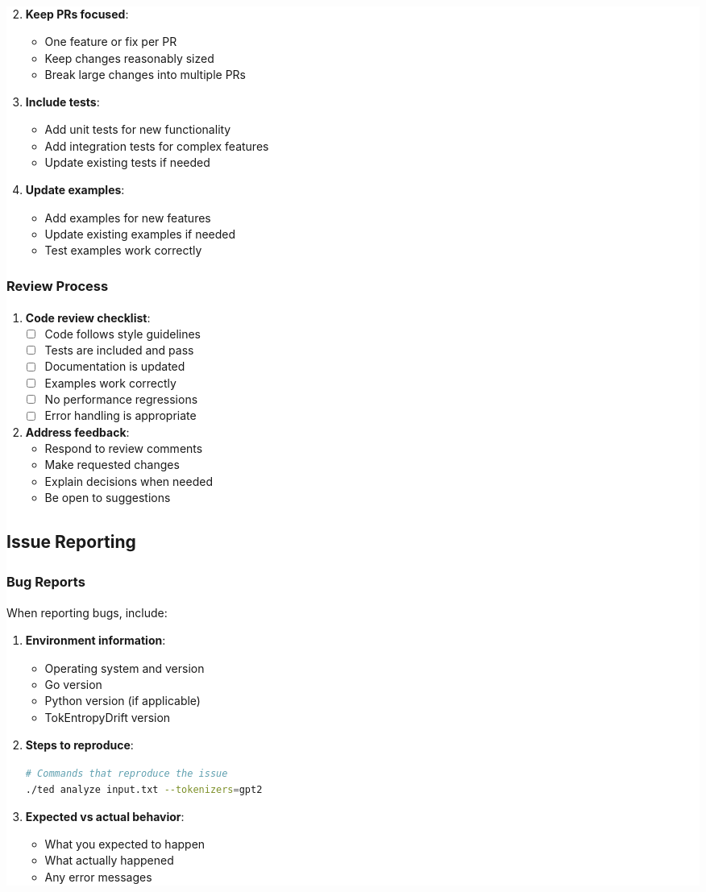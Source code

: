 2. **Keep PRs focused**:
   - One feature or fix per PR
   - Keep changes reasonably sized
   - Break large changes into multiple PRs

3. **Include tests**:
   - Add unit tests for new functionality
   - Add integration tests for complex features
   - Update existing tests if needed

4. **Update examples**:
   - Add examples for new features
   - Update existing examples if needed
   - Test examples work correctly

### Review Process

1. **Code review checklist**:
   - [ ] Code follows style guidelines
   - [ ] Tests are included and pass
   - [ ] Documentation is updated
   - [ ] Examples work correctly
   - [ ] No performance regressions
   - [ ] Error handling is appropriate

2. **Address feedback**:
   - Respond to review comments
   - Make requested changes
   - Explain decisions when needed
   - Be open to suggestions

## Issue Reporting

### Bug Reports

When reporting bugs, include:

1. **Environment information**:
   - Operating system and version
   - Go version
   - Python version (if applicable)
   - TokEntropyDrift version

2. **Steps to reproduce**:
   ```bash
   # Commands that reproduce the issue
   ./ted analyze input.txt --tokenizers=gpt2
   ```

3. **Expected vs actual behavior**:
   - What you expected to happen
   - What actually happened
   - Any error messages
